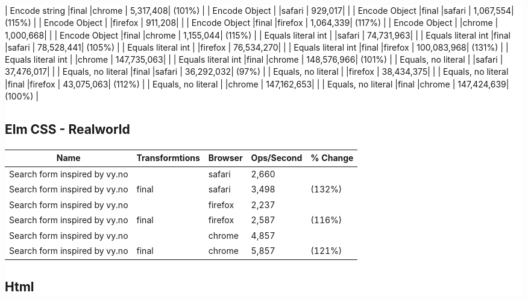 | Encode string                           |final                         |chrome    |     5,317,408|  (101%) |
| Encode Object                           |                              |safari    |       929,017|         |
| Encode Object                           |final                         |safari    |     1,067,554|  (115%) |
| Encode Object                           |                              |firefox   |       911,208|         |
| Encode Object                           |final                         |firefox   |     1,064,339|  (117%) |
| Encode Object                           |                              |chrome    |     1,000,668|         |
| Encode Object                           |final                         |chrome    |     1,155,044|  (115%) |
| Equals literal int                      |                              |safari    |    74,731,963|         |
| Equals literal int                      |final                         |safari    |    78,528,441|  (105%) |
| Equals literal int                      |                              |firefox   |    76,534,270|         |
| Equals literal int                      |final                         |firefox   |   100,083,968|  (131%) |
| Equals literal int                      |                              |chrome    |   147,735,063|         |
| Equals literal int                      |final                         |chrome    |   148,576,966|  (101%) |
| Equals, no literal                      |                              |safari    |    37,476,017|         |
| Equals, no literal                      |final                         |safari    |    36,292,032|   (97%) |
| Equals, no literal                      |                              |firefox   |    38,434,375|         |
| Equals, no literal                      |final                         |firefox   |    43,075,063|  (112%) |
| Equals, no literal                      |                              |chrome    |   147,162,653|         |
| Equals, no literal                      |final                         |chrome    |   147,424,639|  (100%) |


## Elm CSS - Realworld

|Name                                    |Transformtions                |Browser   |Ops/Second    |% Change|
|----------------------------------------|------------------------------|----------|--------------|--------|
| Search form inspired by vy.no           |                              |safari    |         2,660|         |
| Search form inspired by vy.no           |final                         |safari    |         3,498|  (132%) |
| Search form inspired by vy.no           |                              |firefox   |         2,237|         |
| Search form inspired by vy.no           |final                         |firefox   |         2,587|  (116%) |
| Search form inspired by vy.no           |                              |chrome    |         4,857|         |
| Search form inspired by vy.no           |final                         |chrome    |         5,857|  (121%) |


## Html
